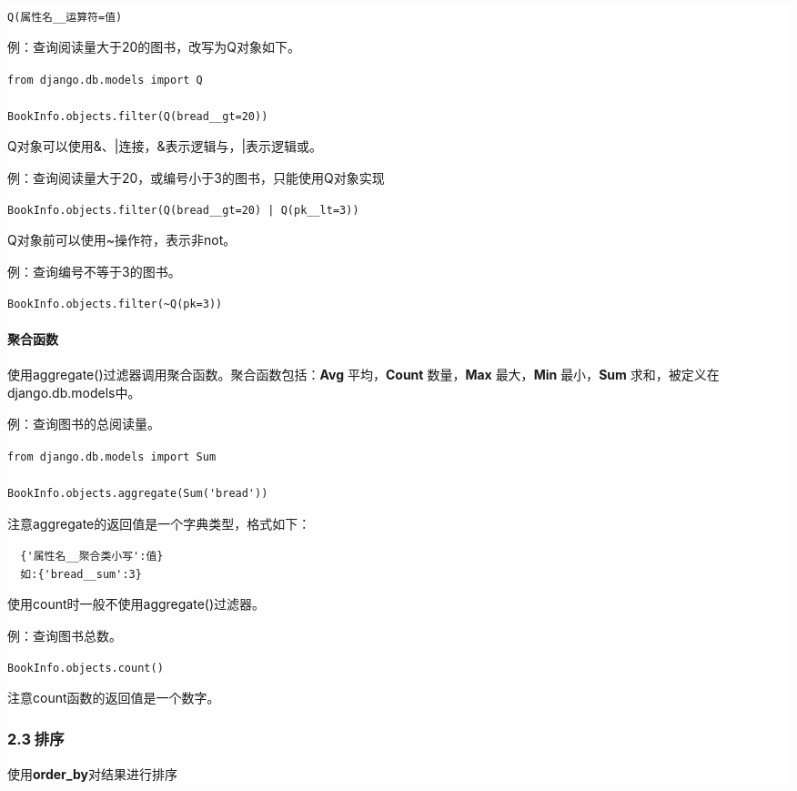 ```
Q(属性名__运算符=值)
```

例：查询阅读量大于20的图书，改写为Q对象如下。

```
from django.db.models import Q

BookInfo.objects.filter(Q(bread__gt=20))
```

Q对象可以使用&、|连接，&表示逻辑与，|表示逻辑或。

例：查询阅读量大于20，或编号小于3的图书，只能使用Q对象实现

```
BookInfo.objects.filter(Q(bread__gt=20) | Q(pk__lt=3))
```

Q对象前可以使用~操作符，表示非not。

例：查询编号不等于3的图书。

```
BookInfo.objects.filter(~Q(pk=3))
```

#### 聚合函数

使用aggregate()过滤器调用聚合函数。聚合函数包括：**Avg** 平均，**Count** 数量，**Max** 最大，**Min** 最小，**Sum** 求和，被定义在django.db.models中。

例：查询图书的总阅读量。

```
from django.db.models import Sum

BookInfo.objects.aggregate(Sum('bread'))
```

注意aggregate的返回值是一个字典类型，格式如下：

```
  {'属性名__聚合类小写':值}
  如:{'bread__sum':3}
```

使用count时一般不使用aggregate()过滤器。

例：查询图书总数。

```
BookInfo.objects.count()
```

注意count函数的返回值是一个数字。

### 2.3 排序

使用**order_by**对结果进行排序
